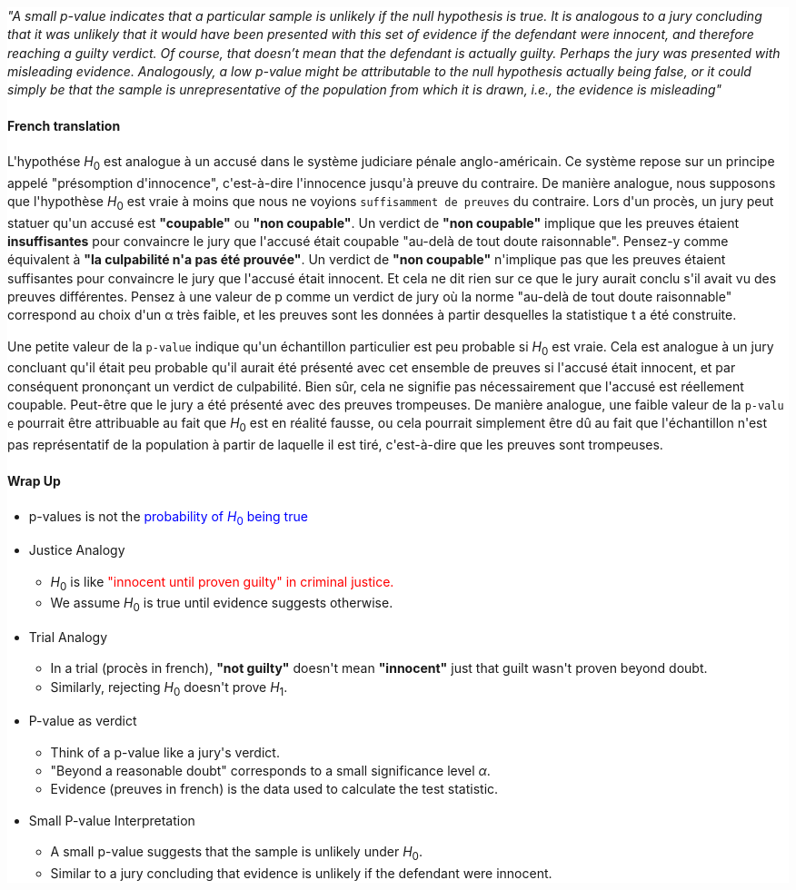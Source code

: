 *"A small p-value indicates that a particular sample is unlikely if the null hypothesis is true. It is analogous to a jury concluding that it was unlikely that it
would have been presented with this set of evidence if the defendant were innocent, and therefore reaching a guilty verdict. Of course, that doesn’t mean that
the defendant is actually guilty. Perhaps the jury was presented with misleading
evidence. Analogously, a low p-value might be attributable to the null hypothesis
actually being false, or it could simply be that the sample is unrepresentative of
the population from which it is drawn, i.e., the evidence is misleading"*

#### French translation

L'hypothése $H_0$ est analogue à un accusé dans le système judiciare pénale anglo-américain. Ce système repose sur un principe appelé "présomption d'innocence", c'est-à-dire l'innocence jusqu'à preuve du contraire. De manière analogue, nous supposons que l'hypothèse $H_0$ est vraie à moins que nous ne voyions `suffisamment de preuves` du contraire. Lors d'un procès, un jury peut statuer qu'un accusé est **"coupable"** ou **"non coupable"**. Un verdict de **"non coupable"** implique que les preuves étaient **insuffisantes** pour convaincre le jury que l'accusé était coupable "au-delà de tout doute raisonnable". Pensez-y comme équivalent à **"la culpabilité n'a pas été prouvée"**. Un verdict de **"non coupable"** n'implique pas que les preuves étaient suffisantes pour convaincre le jury que l'accusé était innocent. Et cela ne dit rien sur ce que le jury aurait conclu s'il avait vu des preuves différentes. Pensez à une valeur de p comme un verdict de jury où la norme "au-delà de tout doute raisonnable" correspond au choix d'un α très faible, et les preuves sont les données à partir desquelles la statistique t a été construite.

Une petite valeur de la `p-value` indique qu'un échantillon particulier est peu probable si $H_0$ est vraie. Cela est analogue à un jury concluant qu'il était peu probable qu'il aurait été présenté avec cet ensemble de preuves si l'accusé était innocent, et par conséquent prononçant un verdict de culpabilité. Bien sûr, cela ne signifie pas nécessairement que l'accusé est réellement coupable. Peut-être que le jury a été présenté avec des preuves trompeuses. De manière analogue, une faible valeur de la `p-value` pourrait être attribuable au fait que $H_0$ est en réalité fausse, ou cela pourrait simplement être dû au fait que l'échantillon n'est pas représentatif de la population à partir de laquelle il est tiré, c'est-à-dire que les preuves sont trompeuses.

#### Wrap Up

- p-values is not the <span style="color:blue">probability of $H_0$ being true </span>

- Justice Analogy
  - $H_0$ is like <spane style="color:red"> "innocent until proven guilty"</span> in criminal justice.
  - We assume $H_0$ is true until evidence suggests otherwise.

- Trial Analogy
  - In a trial (procès in french), **"not guilty"** doesn't mean **"innocent"** just that guilt wasn't proven beyond doubt.
  - Similarly, rejecting $H_0$ doesn't prove $H_1$.

- P-value as verdict
  - Think of a p-value like a jury's verdict.
  - "Beyond a reasonable doubt" corresponds to a small significance level $\alpha$.
  - Evidence (preuves in french) is the data used to calculate the test statistic.

- Small P-value Interpretation
  - A small p-value suggests that the sample is unlikely under $H_0$.
  - Similar to a jury concluding that evidence is unlikely if the defendant were innocent.
